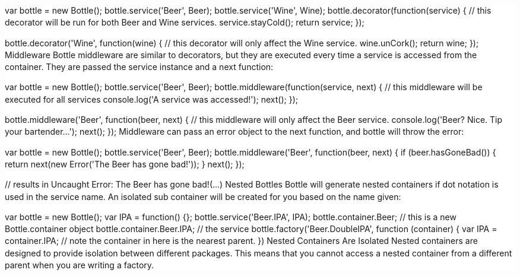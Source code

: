 var bottle = new Bottle();
bottle.service('Beer', Beer);
bottle.service('Wine', Wine);
bottle.decorator(function(service) {
    // this decorator will be run for both Beer and Wine services.
    service.stayCold();
    return service;
});

bottle.decorator('Wine', function(wine) {
    // this decorator will only affect the Wine service.
    wine.unCork();
    return wine;
});
Middleware
Bottle middleware are similar to decorators, but they are executed every time a service is accessed from the container. They are passed the service instance and a next function:

var bottle = new Bottle();
bottle.service('Beer', Beer);
bottle.middleware(function(service, next) {
    // this middleware will be executed for all services
    console.log('A service was accessed!');
    next();
});

bottle.middleware('Beer', function(beer, next) {
    // this middleware will only affect the Beer service.
    console.log('Beer?  Nice.  Tip your bartender...');
    next();
});
Middleware can pass an error object to the next function, and bottle will throw the error:

var bottle = new Bottle();
bottle.service('Beer', Beer);
bottle.middleware('Beer', function(beer, next) {
    if (beer.hasGoneBad()) {
        return next(new Error('The Beer has gone bad!'));
    }
    next();
});

// results in Uncaught Error: The Beer has gone bad!(…)
Nested Bottles
Bottle will generate nested containers if dot notation is used in the service name. An isolated sub container will be created for you based on the name given:

var bottle = new Bottle();
var IPA = function() {};
bottle.service('Beer.IPA', IPA);
bottle.container.Beer; // this is a new Bottle.container object
bottle.container.Beer.IPA; // the service
bottle.factory('Beer.DoubleIPA', function (container) {
    var IPA = container.IPA; // note the container in here is the nearest parent.
})
Nested Containers Are Isolated
Nested containers are designed to provide isolation between different packages. This means that you cannot access a nested container from a different parent when you are writing a factory.
